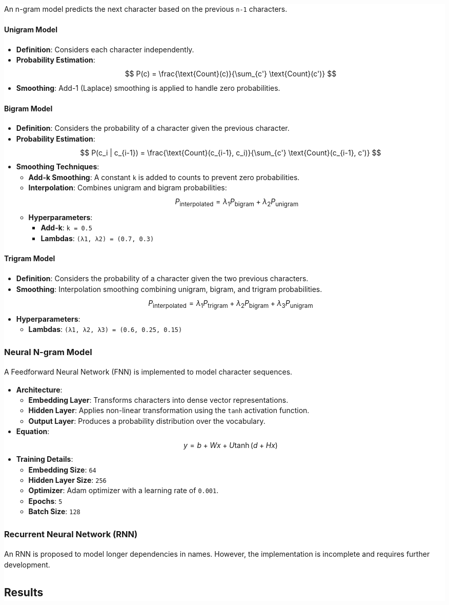 An n-gram model predicts the next character based on the previous `n-1` characters.

#### Unigram Model

- **Definition**: Considers each character independently.
- **Probability Estimation**:
  $$ P(c) = \frac{\text{Count}(c)}{\sum_{c'} \text{Count}(c')} $$
- **Smoothing**: Add-1 (Laplace) smoothing is applied to handle zero probabilities.

#### Bigram Model

- **Definition**: Considers the probability of a character given the previous character.
- **Probability Estimation**:
  $$ P(c_i | c_{i-1}) = \frac{\text{Count}(c_{i-1}, c_i)}{\sum_{c'} \text{Count}(c_{i-1}, c')} $$
- **Smoothing Techniques**:
  - **Add-k Smoothing**: A constant `k` is added to counts to prevent zero probabilities.
  - **Interpolation**: Combines unigram and bigram probabilities:
    $$ P_{\text{interpolated}} = \lambda_1 P_{\text{bigram}} + \lambda_2 P_{\text{unigram}} $$
  - **Hyperparameters**:
    - **Add-k**: `k = 0.5`
    - **Lambdas**: `(λ1, λ2) = (0.7, 0.3)`

#### Trigram Model

- **Definition**: Considers the probability of a character given the two previous characters.
- **Smoothing**: Interpolation smoothing combining unigram, bigram, and trigram probabilities.
  $$ P_{\text{interpolated}} = \lambda_1 P_{\text{trigram}} + \lambda_2 P_{\text{bigram}} + \lambda_3 P_{\text{unigram}} $$
- **Hyperparameters**:
  - **Lambdas**: `(λ1, λ2, λ3) = (0.6, 0.25, 0.15)`

### Neural N-gram Model

A Feedforward Neural Network (FNN) is implemented to model character sequences.

- **Architecture**:
  - **Embedding Layer**: Transforms characters into dense vector representations.
  - **Hidden Layer**: Applies non-linear transformation using the `tanh` activation function.
  - **Output Layer**: Produces a probability distribution over the vocabulary.
- **Equation**:
  $$ y = b + W x + U \tanh(d + H x) $$
- **Training Details**:
  - **Embedding Size**: `64`
  - **Hidden Layer Size**: `256`
  - **Optimizer**: Adam optimizer with a learning rate of `0.001`.
  - **Epochs**: `5`
  - **Batch Size**: `128`

### Recurrent Neural Network (RNN)

An RNN is proposed to model longer dependencies in names. However, the implementation is incomplete and requires further development.

## Results
